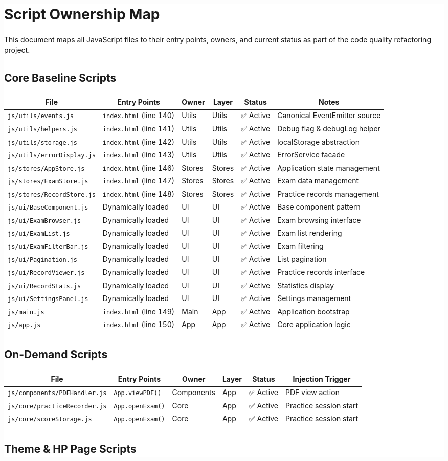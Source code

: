 # Script Ownership Map

This document maps all JavaScript files to their entry points, owners, and current status as part of the code quality refactoring project.

## Core Baseline Scripts

| File | Entry Points | Owner | Layer | Status | Notes |
|------|--------------|-------|-------|--------|-------|
| `js/utils/events.js` | `index.html` (line 140) | Utils | Utils | ✅ Active | Canonical EventEmitter source |
| `js/utils/helpers.js` | `index.html` (line 141) | Utils | Utils | ✅ Active | Debug flag & debugLog helper |
| `js/utils/storage.js` | `index.html` (line 142) | Utils | Utils | ✅ Active | localStorage abstraction |
| `js/utils/errorDisplay.js` | `index.html` (line 143) | Utils | Utils | ✅ Active | ErrorService facade |
| `js/stores/AppStore.js` | `index.html` (line 146) | Stores | Stores | ✅ Active | Application state management |
| `js/stores/ExamStore.js` | `index.html` (line 147) | Stores | Stores | ✅ Active | Exam data management |
| `js/stores/RecordStore.js` | `index.html` (line 148) | Stores | Stores | ✅ Active | Practice records management |
| `js/ui/BaseComponent.js` | Dynamically loaded | UI | UI | ✅ Active | Base component pattern |
| `js/ui/ExamBrowser.js` | Dynamically loaded | UI | UI | ✅ Active | Exam browsing interface |
| `js/ui/ExamList.js` | Dynamically loaded | UI | UI | ✅ Active | Exam list rendering |
| `js/ui/ExamFilterBar.js` | Dynamically loaded | UI | UI | ✅ Active | Exam filtering |
| `js/ui/Pagination.js` | Dynamically loaded | UI | UI | ✅ Active | List pagination |
| `js/ui/RecordViewer.js` | Dynamically loaded | UI | UI | ✅ Active | Practice records interface |
| `js/ui/RecordStats.js` | Dynamically loaded | UI | UI | ✅ Active | Statistics display |
| `js/ui/SettingsPanel.js` | Dynamically loaded | UI | UI | ✅ Active | Settings management |
| `js/main.js` | `index.html` (line 149) | Main | App | ✅ Active | Application bootstrap |
| `js/app.js` | `index.html` (line 150) | App | App | ✅ Active | Core application logic |

## On-Demand Scripts

| File | Entry Points | Owner | Layer | Status | Injection Trigger |
|------|--------------|-------|-------|--------|-------------------|
| `js/components/PDFHandler.js` | `App.viewPDF()` | Components | App | ✅ Active | PDF view action |
| `js/core/practiceRecorder.js` | `App.openExam()` | Core | App | ✅ Active | Practice session start |
| `js/core/scoreStorage.js` | `App.openExam()` | Core | App | ✅ Active | Practice session start |

## Theme & HP Page Scripts
